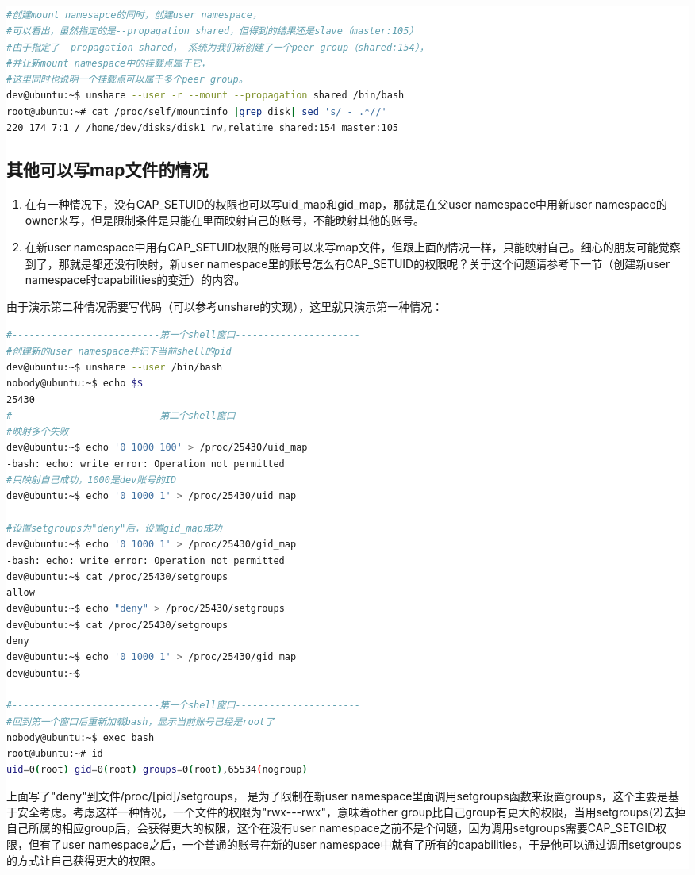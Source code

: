 ```bash
#创建mount namesapce的同时，创建user namespace，
#可以看出，虽然指定的是--propagation shared，但得到的结果还是slave（master:105）
#由于指定了--propagation shared， 系统为我们新创建了一个peer group（shared:154），
#并让新mount namespace中的挂载点属于它，
#这里同时也说明一个挂载点可以属于多个peer group。
dev@ubuntu:~$ unshare --user -r --mount --propagation shared /bin/bash
root@ubuntu:~# cat /proc/self/mountinfo |grep disk| sed 's/ - .*//'
220 174 7:1 / /home/dev/disks/disk1 rw,relatime shared:154 master:105
```

## 其他可以写map文件的情况
1. 在有一种情况下，没有CAP_SETUID的权限也可以写uid_map和gid_map，那就是在父user namespace中用新user namespace的owner来写，但是限制条件是只能在里面映射自己的账号，不能映射其他的账号。

2. 在新user namespace中用有CAP_SETUID权限的账号可以来写map文件，但跟上面的情况一样，只能映射自己。细心的朋友可能觉察到了，那就是都还没有映射，新user namespace里的账号怎么有CAP_SETUID的权限呢？关于这个问题请参考下一节（创建新user namespace时capabilities的变迁）的内容。

由于演示第二种情况需要写代码（可以参考unshare的实现），这里就只演示第一种情况：
```bash
#--------------------------第一个shell窗口----------------------
#创建新的user namespace并记下当前shell的pid
dev@ubuntu:~$ unshare --user /bin/bash
nobody@ubuntu:~$ echo $$
25430
#--------------------------第二个shell窗口----------------------
#映射多个失败
dev@ubuntu:~$ echo '0 1000 100' > /proc/25430/uid_map
-bash: echo: write error: Operation not permitted
#只映射自己成功，1000是dev账号的ID
dev@ubuntu:~$ echo '0 1000 1' > /proc/25430/uid_map

#设置setgroups为"deny"后，设置gid_map成功
dev@ubuntu:~$ echo '0 1000 1' > /proc/25430/gid_map
-bash: echo: write error: Operation not permitted
dev@ubuntu:~$ cat /proc/25430/setgroups
allow
dev@ubuntu:~$ echo "deny" > /proc/25430/setgroups
dev@ubuntu:~$ cat /proc/25430/setgroups
deny
dev@ubuntu:~$ echo '0 1000 1' > /proc/25430/gid_map
dev@ubuntu:~$

#--------------------------第一个shell窗口----------------------
#回到第一个窗口后重新加载bash，显示当前账号已经是root了
nobody@ubuntu:~$ exec bash
root@ubuntu:~# id
uid=0(root) gid=0(root) groups=0(root),65534(nogroup)
```

上面写了"deny"到文件/proc/[pid]/setgroups， 是为了限制在新user namespace里面调用setgroups函数来设置groups，这个主要是基于安全考虑。考虑这样一种情况，一个文件的权限为"rwx---rwx"，意味着other group比自己group有更大的权限，当用setgroups(2)去掉自己所属的相应group后，会获得更大的权限，这个在没有user namespace之前不是个问题，因为调用setgroups需要CAP_SETGID权限，但有了user namespace之后，一个普通的账号在新的user namespace中就有了所有的capabilities，于是他可以通过调用setgroups的方式让自己获得更大的权限。
